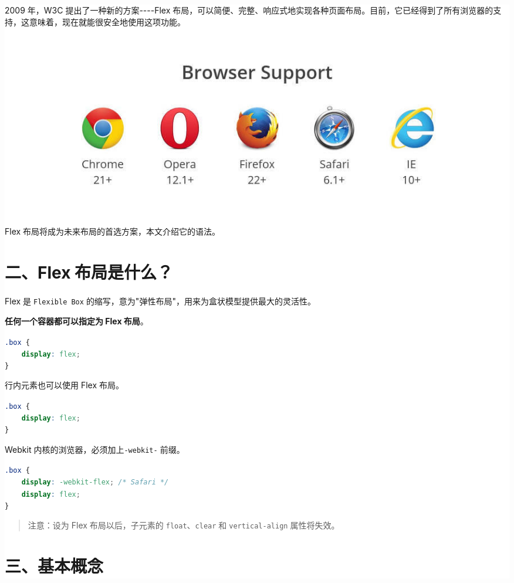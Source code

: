 2009 年，W3C 提出了一种新的方案----Flex 布局，可以简便、完整、响应式地实现各种页面布局。目前，它已经得到了所有浏览器的支持，这意味着，现在就能很安全地使用这项功能。

![](../IMGS/flex_support.jpg)

Flex 布局将成为未来布局的首选方案，本文介绍它的语法。

# 二、Flex 布局是什么？

Flex 是 `Flexible Box` 的缩写，意为"弹性布局"，用来为盒状模型提供最大的灵活性。

**任何一个容器都可以指定为 Flex 布局**。

```css
.box {
	display: flex;
}
```

行内元素也可以使用 Flex 布局。

```css
.box {
	display: flex;
}
```

Webkit 内核的浏览器，必须加上`-webkit-` 前缀。

```css
.box {
	display: -webkit-flex; /* Safari */
	display: flex;
}
```

> 注意：设为 Flex 布局以后，子元素的 `float`、`clear` 和 `vertical-align` 属性将失效。

# 三、基本概念

